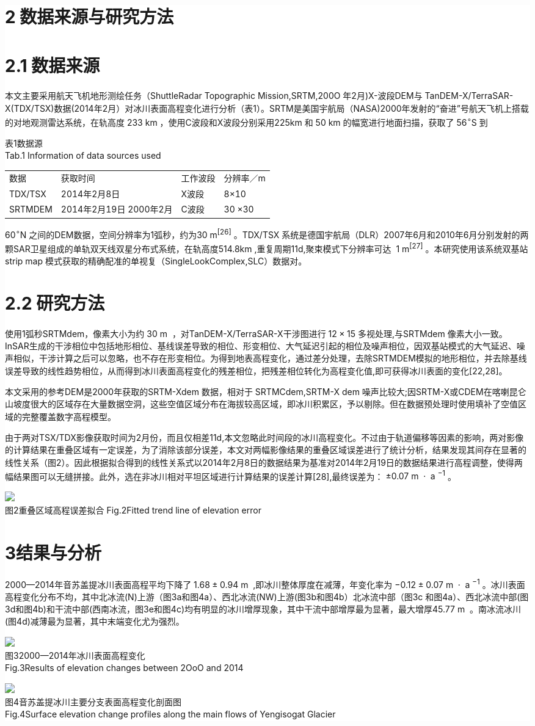 # 2 数据来源与研究方法

# 2.1 数据来源

本文主要采用航天飞机地形测绘任务（ShuttleRadar Topographic Mission,SRTM,200O 年2月)X-波段DEM与 TanDEM-X/TerraSAR-X(TDX/TSX)数据(2014年2月）对冰川表面高程变化进行分析（表1）。SRTM是美国宇航局（NASA)2000年发射的“奋进”号航天飞机上搭载的对地观测雷达系统，在轨高度 $2 3 3 \ \mathrm { k m }$ ，使用C波段和X波段分别采用225$\mathrm { k m }$ 和 $5 0 ~ \mathrm { k m }$ 的幅宽进行地面扫描，获取了 $5 6 ^ { \circ } \mathrm { S }$ 到

表1数据源  
Tab.1 Information of data sources used   

<html><body><table><tr><td>数据</td><td>获取时间</td><td>工作波段</td><td>分辨率／m</td></tr><tr><td>TDX/TSX</td><td>2014年2月8日</td><td>X波段</td><td>8×10</td></tr><tr><td>SRTMDEM</td><td>2014年2月19日 2000年2月</td><td>C波段</td><td>30 ×30</td></tr></table></body></html>

$6 0 ^ { \circ } \mathrm { N }$ 之间的DEM数据，空间分辨率为1弧秒，约为$3 0 \mathrm { ~ m } ^ { [ 2 6 ] }$ 。TDX/TSX 系统是德国宇航局（DLR）2007年6月和2010年6月分别发射的两颗SAR卫星组成的单轨双天线双星分布式系统，在轨高度514.8$\mathrm { k m }$ ,重复周期11d,聚束模式下分辨率可达 $\mathrm { ~ 1 ~ m } ^ { [ 2 7 ] }$ 。本研究使用该系统双基站 strip map 模式获取的精确配准的单视复（SingleLookComplex,SLC）数据对。

# 2.2 研究方法

使用1弧秒SRTMdem，像素大小为约 $3 0 \mathrm { ~ m ~ }$ ，对TanDEM-X/TerraSAR-X干涉图进行 $1 2 \times 1 5$ 多视处理,与SRTMdem 像素大小一致。InSAR生成的干涉相位中包括地形相位、基线误差导致的相位、形变相位、大气延迟引起的相位及噪声相位，因双基站模式的大气延迟、噪声相似，干涉计算之后可以忽略，也不存在形变相位。为得到地表高程变化，通过差分处理，去除SRTMDEM模拟的地形相位，并去除基线误差导致的线性趋势相位，从而得到冰川表面高程变化的残差相位，把残差相位转化为高程变化值,即可获得冰川表面的变化[22,28]。

本文采用的参考DEM是2000年获取的SRTM-Xdem 数据，相对于 SRTMCdem,SRTM-X dem 噪声比较大;因SRTM-X或CDEM在喀喇昆仑山坡度很大的区域存在大量数据空洞，这些空值区域分布在海拔较高区域，即冰川积累区，予以剔除。但在数据预处理时使用填补了空值区域的完整覆盖数字高程模型。

由于两对TSX/TDX影像获取时间为2月份，而且仅相差11d,本文忽略此时间段的冰川高程变化。不过由于轨道偏移等因素的影响，两对影像的计算结果在重叠区域有一定误差，为了消除该部分误差，本文对两幅影像结果的重叠区域误差进行了统计分析，结果发现其间存在显著的线性关系（图2）。因此根据拟合得到的线性关系式以2014年2月8日的数据结果为基准对2014年2月19日的数据结果进行高程调整，使得两幅结果图可以无缝拼接。此外，选在非冰川相对平坦区域进行计算结果的误差计算[28],最终误差为： $\pm 0 . 0 7 \textrm { m } \cdot \textrm { a } ^ { - 1 }$ 。

![](images/db12b45447fa22ea74cbf8c52599f45a420a73dba285d1b91b5b4c47beb9da55.jpg)  
图2重叠区域高程误差拟合 Fig.2Fitted trend line of elevation error

# 3结果与分析

2000—2014年音苏盖提冰川表面高程平均下降了 $1 . 6 8 \pm 0 . 9 4 \mathrm { ~ m ~ }$ ,即冰川整体厚度在减薄，年变化率为 $- 0 . 1 2 \pm 0 . 0 7 \mathrm { ~ m ~ } \cdot \mathrm { ~ a ~ } ^ { - 1 }$ 。冰川表面高程变化分布不均，其中北冰流(N)上游（图3a和图4a）、西北冰流(NW)上游(图3b和图4b）北冰流中部（图3c 和图4a）、西北冰流中部(图3d和图4b)和干流中部(西南冰流，图3e和图4c)均有明显的冰川增厚现象，其中干流中部增厚最为显著，最大增厚$4 5 . 7 7 \mathrm { ~ m ~ }$ 。南冰流冰川(图4d)减薄最为显著，其中末端变化尤为强烈。

![](images/19da046cfcc1d0a3d1867138121f7e8086cdafecf16bd1213459b50c5c69a87b.jpg)  
图32000—2014年冰川表面高程变化  
Fig.3Results of elevation changes between 2OoO and 2014

![](images/1befb517eb032afab71dd6cddef71067c3bc439f4fe978bdd9ab41d58057c042.jpg)  
图4音苏盖提冰川主要分支表面高程变化剖面图  
Fig.4Surface elevation change profiles along the main flows of Yengisogat Glacier
